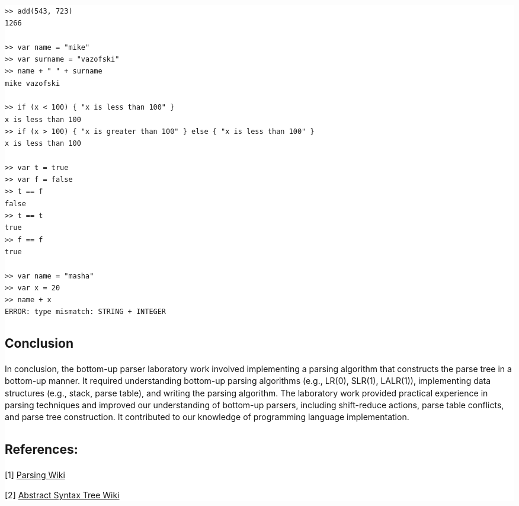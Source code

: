 ```
>> add(543, 723)
1266

>> var name = "mike"
>> var surname = "vazofski"
>> name + " " + surname
mike vazofski

>> if (x < 100) { "x is less than 100" }     
x is less than 100
>> if (x > 100) { "x is greater than 100" } else { "x is less than 100" }
x is less than 100

>> var t = true 
>> var f = false
>> t == f
false
>> t == t
true
>> f == f
true

>> var name = "masha"
>> var x = 20
>> name + x 
ERROR: type mismatch: STRING + INTEGER
```

## Conclusion
In conclusion, the bottom-up parser laboratory work involved implementing a parsing algorithm that constructs the parse tree in a bottom-up manner. It required understanding bottom-up parsing algorithms (e.g., LR(0), SLR(1), LALR(1)), implementing data structures (e.g., stack, parse table), and writing the parsing algorithm. The laboratory work provided practical experience in parsing techniques and improved our understanding of bottom-up parsers, including shift-reduce actions, parse table conflicts, and parse tree construction. It contributed to our knowledge of programming language implementation.

## References:
[1] [Parsing Wiki](https://en.wikipedia.org/wiki/Parsing)

[2] [Abstract Syntax Tree Wiki](https://en.wikipedia.org/wiki/Abstract_syntax_tree)
 
